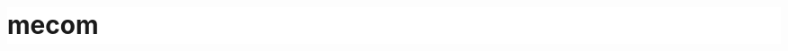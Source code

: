# mecom
<!DOCTYPE html>
<html lang="ru">
<head>
<meta charset="utf-8" />
<meta name="viewport" content="width=device-width,initial-scale=1" />
<title>Корпорация МЕКОМ — МЭКОМ чемпионат</title>
<meta name="description" content="МЭКОМ — экономические игры между классами (7–11). Правила, сетка, регистрация." />
<link href="https://fonts.googleapis.com/css2?family=Poppins:wght@300;400;600;700&display=swap" rel="stylesheet">
<style>
  :root{
    --bg:#f7fbff;
    --blue:#005BFF;
    --blue-2:#2b7bff;
    --soft:#A7D8FF;
    --muted:#6b7280;
    --card:#ffffff;
    --glass: rgba(255,255,255,0.8);
    --radius:14px;
    --maxwidth:980px;
  }
  *{box-sizing:border-box}
  html,body{height:100%}
  body{
    margin:0;
    font-family:'Poppins',system-ui,-apple-system,Segoe UI,Roboto,'Helvetica Neue',Arial;
    background: linear-gradient(180deg,var(--bg),#ffffff);
    color:#0b1220;
    -webkit-font-smoothing:antialiased;
    -moz-osx-font-smoothing:grayscale;
    line-height:1.45;
    -webkit-tap-highlight-color:transparent;
  }
  a{color:inherit;text-decoration:none}
  img{max-width:100%;height:auto;display:block}
  .wrap{max-width:var(--maxwidth);margin:0 auto;padding:18px}

  /* ---------- HERO ---------- */
  header.hero{
    position:relative;
    overflow:hidden;
    border-radius:18px;
    padding:18px;
    background:
      radial-gradient(600px 120px at -10% 0%, rgba(37,98,255,0.06), transparent 6%),
      linear-gradient(180deg, rgba(8,36,102,0.04), rgba(255,255,255,0.9));
    box-shadow:0 8px 30px rgba(12,24,60,0.06);
  }
  .hero-row{display:flex;gap:12px;align-items:center}
  .logo{
    width:72px;height:72px;border-radius:14px;background:linear-gradient(135deg,var(--blue),var(--blue-2));
    display:flex;align-items:center;justify-content:center;color:white;font-weight:800;font-size:20px;
    flex-shrink:0;box-shadow:0 6px 18px rgba(41,82,255,0.16);
    transform-origin:center; animation:logo-bob 3s ease-in-out infinite;
  }
  @keyframes logo-bob{0%,100%{transform:translateY(0)}50%{transform:translateY(-6px)}}
  .hero h1{font-size:18px;margin:0;color:var(--blue);letter-spacing:-0.2px}
  .hero .tag{margin-top:6px;color:var(--muted);font-size:13px}
  .hero .ctas{display:flex;gap:10px;margin-top:10px}